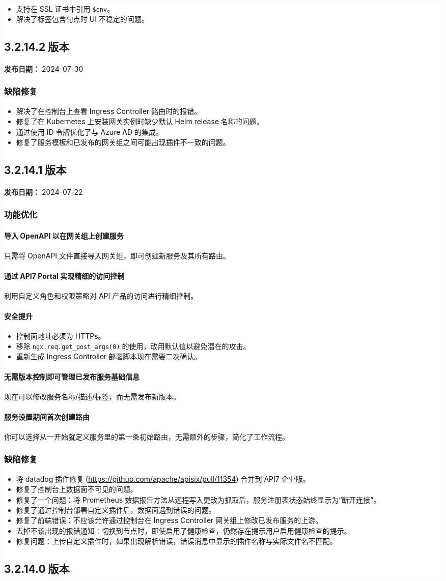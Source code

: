 * 支持在 SSL 证书中引用 `$env`。
* 解决了标签包含句点时 UI 不稳定的问题。

## 3.2.14.2 版本

**发布日期：** 2024-07-30

### 缺陷修复

* 解决了在控制台上查看 Ingress Controller 路由时的报错。
* 修复了在 Kubernetes 上安装网关实例时缺少默认 Helm release 名称的问题。
* 通过使用 ID 令牌优化了与 Azure AD 的集成。
* 修复了服务模板和已发布的网关组之间可能出现插件不一致的问题。

## 3.2.14.1 版本

**发布日期：** 2024-07-22

### 功能优化

#### 导入 OpenAPI 以在网关组上创建服务

只需将 OpenAPI 文件直接导入网关组，即可创建新服务及其所有路由。

#### 通过 API7 Portal 实现精细的访问控制

利用自定义角色和权限策略对 API 产品的访问进行精细控制。

#### 安全提升

* 控制面地址必须为 HTTPs。
* 移除 `ngx.req.get_post_args(0)` 的使用，改用默认值以避免潜在的攻击。
* 重新生成 Ingress Controller 部署脚本现在需要二次确认。

#### 无需版本控制即可管理已发布服务基础信息

现在可以修改服务名称/描述/标签，而无需发布新版本。

#### 服务设置期间首次创建路由

你可以选择从一开始就定义服务里的第一条初始路由，无需额外的步骤，简化了工作流程。

### 缺陷修复

* 将 datadog 插件修复 (https://github.com/apache/apisix/pull/11354) 合并到 API7 企业版。
* 修复了控制台上数据面不可见的问题。
* 修复了一个问题：将 Prometheus 数据报告方法从远程写入更改为抓取后，服务注册表状态始终显示为“断开连接”。
* 修复了通过控制台部署自定义插件后，数据面遇到错误的问题。
* 修复了前端错误：不应该允许通过控制台在 Ingress Controller 网关组上修改已发布服务的上游。
* 去掉不该出现的报错通知：切换到节点时，即使启用了健康检查，仍然存在提示用户启用健康检查的提示。
* 修复问题：上传自定义插件时，如果出现解析错误，错误消息中显示的插件名称与实际文件名不匹配。

## 3.2.14.0 版本
